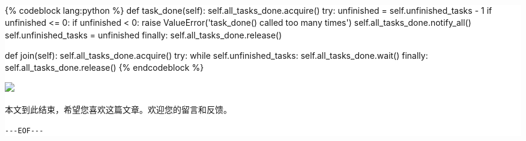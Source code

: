 
{% codeblock  lang:python %}
def task_done(self):
    self.all_tasks_done.acquire()
    try:
        unfinished = self.unfinished_tasks - 1
        if unfinished <= 0:
            if unfinished < 0:
                raise ValueError('task_done() called too many times')
            self.all_tasks_done.notify_all()
        self.unfinished_tasks = unfinished
    finally:
        self.all_tasks_done.release()

def join(self):
    self.all_tasks_done.acquire()
    try:
        while self.unfinished_tasks:
            self.all_tasks_done.wait()
    finally:
        self.all_tasks_done.release()
{% endcodeblock %}

<img src="http://www.laurentluce.com/images/blog/threads/queue.png">

本文到此结束，希望您喜欢这篇文章。欢迎您的留言和反馈。

`---EOF---`























